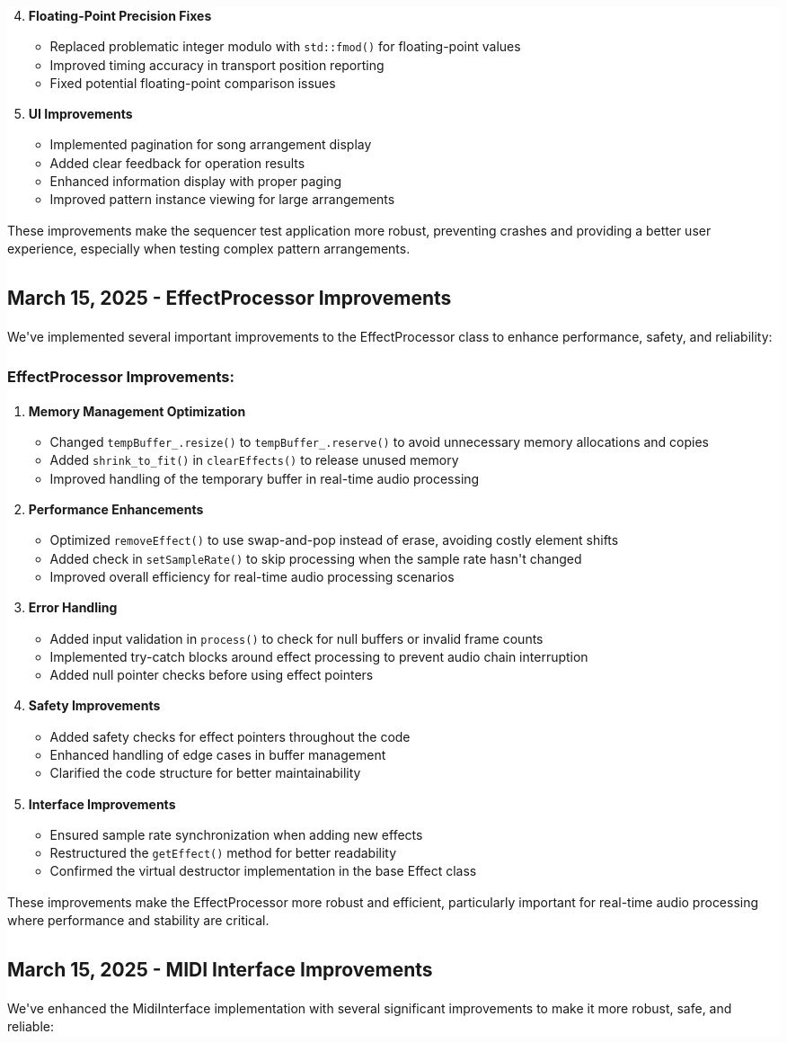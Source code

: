 4. **Floating-Point Precision Fixes**
   - Replaced problematic integer modulo with `std::fmod()` for floating-point values
   - Improved timing accuracy in transport position reporting
   - Fixed potential floating-point comparison issues

5. **UI Improvements**
   - Implemented pagination for song arrangement display
   - Added clear feedback for operation results
   - Enhanced information display with proper paging
   - Improved pattern instance viewing for large arrangements

These improvements make the sequencer test application more robust, preventing crashes and providing a better user experience, especially when testing complex pattern arrangements.

## March 15, 2025 - EffectProcessor Improvements

We've implemented several important improvements to the EffectProcessor class to enhance performance, safety, and reliability:

### EffectProcessor Improvements:

1. **Memory Management Optimization**
   - Changed `tempBuffer_.resize()` to `tempBuffer_.reserve()` to avoid unnecessary memory allocations and copies
   - Added `shrink_to_fit()` in `clearEffects()` to release unused memory
   - Improved handling of the temporary buffer in real-time audio processing

2. **Performance Enhancements**
   - Optimized `removeEffect()` to use swap-and-pop instead of erase, avoiding costly element shifts
   - Added check in `setSampleRate()` to skip processing when the sample rate hasn't changed
   - Improved overall efficiency for real-time audio processing scenarios

3. **Error Handling**
   - Added input validation in `process()` to check for null buffers or invalid frame counts
   - Implemented try-catch blocks around effect processing to prevent audio chain interruption
   - Added null pointer checks before using effect pointers

4. **Safety Improvements**
   - Added safety checks for effect pointers throughout the code
   - Enhanced handling of edge cases in buffer management
   - Clarified the code structure for better maintainability

5. **Interface Improvements**
   - Ensured sample rate synchronization when adding new effects
   - Restructured the `getEffect()` method for better readability
   - Confirmed the virtual destructor implementation in the base Effect class

These improvements make the EffectProcessor more robust and efficient, particularly important for real-time audio processing where performance and stability are critical.

## March 15, 2025 - MIDI Interface Improvements

We've enhanced the MidiInterface implementation with several significant improvements to make it more robust, safe, and reliable:
